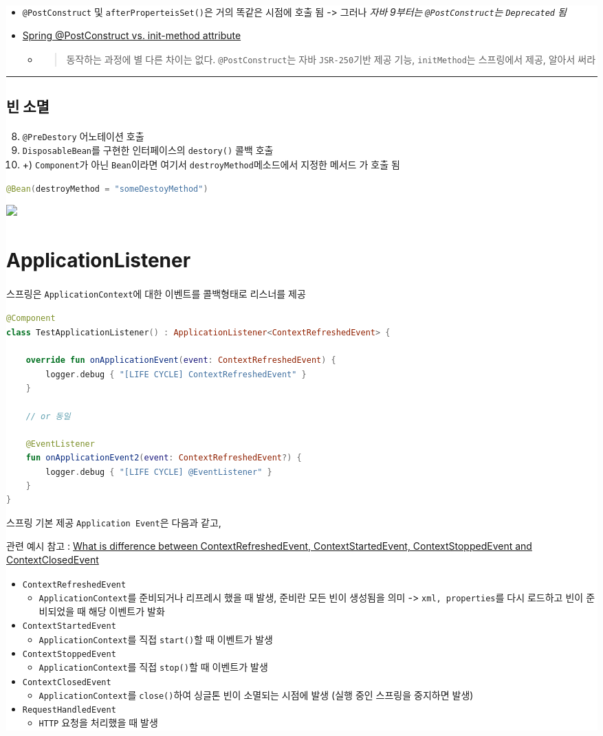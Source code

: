- `@PostConstruct` 및 `afterProperteisSet()`은 거의 똑같은 시점에 호출 됨 -> 그러나 _자바 9부터는 `@PostConstruct`는 `Deprecated` 됨_

- [Spring @PostConstruct vs. init-method attribute](https://stackoverflow.com/questions/8519187/spring-postconstruct-vs-init-method-attribute)
  - > 동작하는 과정에 별 다른 차이는 없다. `@PostConstruct`는 자바 `JSR-250`기반 제공 기능, `initMethod`는 스프링에서 제공, 알아서 써라

---

## 빈 소멸

8. `@PreDestory` 어노테이션 호출
9. `DisposableBean`를 구현한 인터페이스의 `destory()` 콜백 호출
10. +) `Component`가 아닌 `Bean`이라면 여기서 `destroyMethod`메소드에서 지정한 메서드 가 호출 됨

```kotlin
@Bean(destroyMethod = "someDestoyMethod")
```

![](https://velog.velcdn.com/images/cksgodl/post/50337cce-4047-4a66-ba7c-f139329f4fbe/image.png)

# ApplicationListener

스프링은 `ApplicationContext`에 대한 이벤트를 콜백형태로 리스너를 제공

```kotlin
@Component
class TestApplicationListener() : ApplicationListener<ContextRefreshedEvent> {

    override fun onApplicationEvent(event: ContextRefreshedEvent) {
        logger.debug { "[LIFE CYCLE] ContextRefreshedEvent" }
    }

    // or 동일

    @EventListener
    fun onApplicationEvent2(event: ContextRefreshedEvent?) {
        logger.debug { "[LIFE CYCLE] @EventListener" }
    }
}
```

스프링 기본 제공 `Application Event`은 다음과 같고,

관련 예시 참고 : [What is difference between ContextRefreshedEvent, ContextStartedEvent, ContextStoppedEvent and ContextClosedEvent](https://stackoverflow.com/questions/47134189/what-is-difference-between-contextrefreshedevent-contextstartedevent-contextst)

- `ContextRefreshedEvent`
  - `ApplicationContext`를 준비되거나 리프레시 했을 때 발생, 준비란 모든 빈이 생성됨을 의미 -> `xml, properties`를 다시 로드하고 빈이 준비되었을 때 해당 이벤트가 발화
- `ContextStartedEvent`
  - `ApplicationContext`를 직접 `start()`할 때 이벤트가 발생
- `ContextStoppedEvent`
  - `ApplicationContext`를 직접 `stop()`할 때 이벤트가 발생
- `ContextClosedEvent`
  - `ApplicationContext`를 `close()`하여 싱글톤 빈이 소멸되는 시점에 발생 (실행 중인 스프링을 중지하면 발생)
- `RequestHandledEvent`
  - `HTTP` 요청을 처리했을 때 발생
